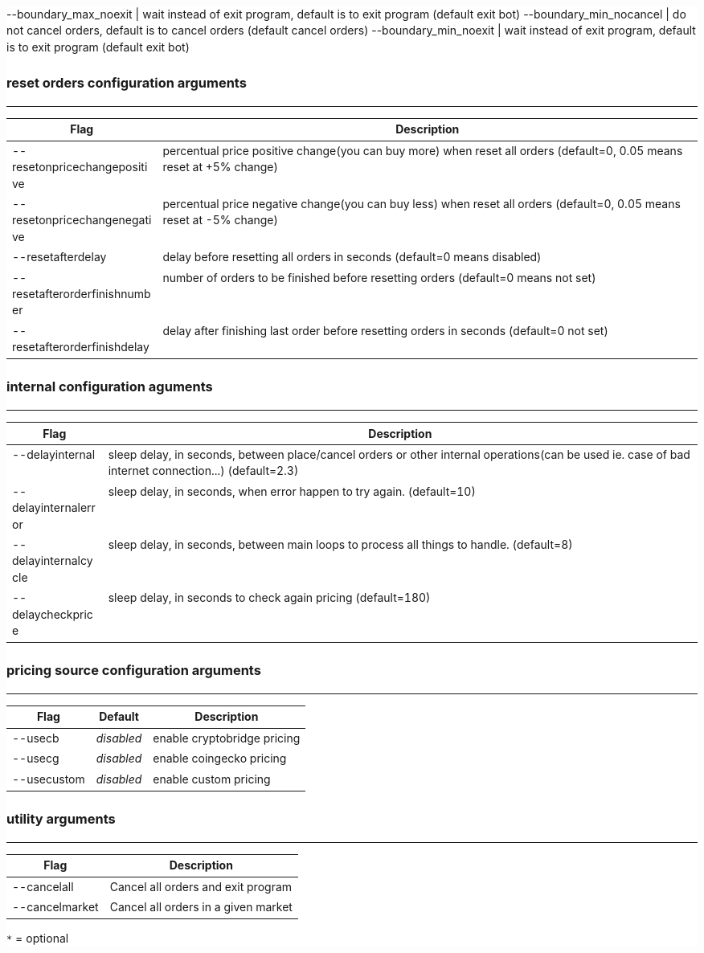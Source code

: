 --boundary_max_noexit       | wait instead of exit program, default is to exit program (default exit bot)
--boundary_min_nocancel     | do not cancel orders, default is to cancel orders (default cancel orders)
--boundary_min_noexit       | wait instead of exit program, default is to exit program (default exit bot)

### reset orders configuration arguments
-------------------------------------------
Flag                          | Description
------------------------------|------------
--resetonpricechangepositive  | percentual price positive change(you can buy more) when reset all orders (default=0, 0.05 means reset at +5% change)
--resetonpricechangenegative  | percentual price negative change(you can buy less) when reset all orders (default=0, 0.05 means reset at -5% change)
--resetafterdelay             | delay before resetting all orders in seconds (default=0 means disabled)
--resetafterorderfinishnumber | number of orders to be finished before resetting orders (default=0 means not set)
--resetafterorderfinishdelay  | delay after finishing last order before resetting orders in seconds (default=0 not set)

### internal configuration aguments
-------------------------------
Flag              | Description
------------------|------------
--delayinternal      | sleep delay, in seconds, between place/cancel orders or other internal operations(can be used ie. case of bad internet connection...) (default=2.3)
--delayinternalerror | sleep delay, in seconds, when error happen to try again. (default=10)
--delayinternalcycle | sleep delay, in seconds, between main loops to process all things to handle. (default=8)
--delaycheckprice    | sleep delay, in seconds to check again pricing (default=180)

### pricing source configuration arguments
-----------------------------------------
Flag        | Default       | Description
------------|---------------|------------
--usecb     | *disabled*    | enable cryptobridge pricing
--usecg     | *disabled*    | enable coingecko pricing
--usecustom | *disabled*    | enable custom pricing

### utility arguments
-----------------------------------------
Flag           | Description
---------------|-------------------------
--cancelall    | Cancel all orders and exit program
--cancelmarket | Cancel all orders in a given market

`*` = optional
